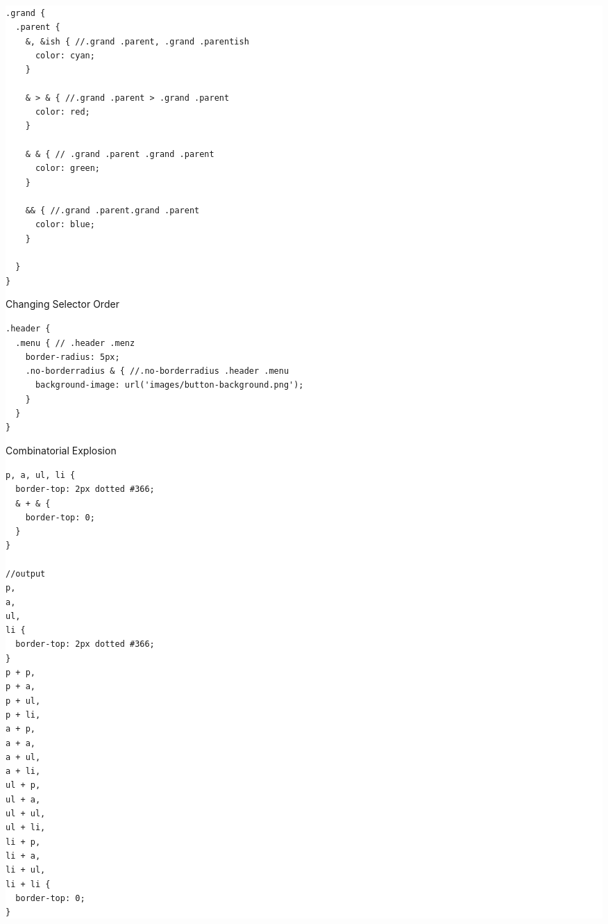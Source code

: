 
    .grand {
      .parent {
        &, &ish { //.grand .parent, .grand .parentish
          color: cyan;
        }

        & > & { //.grand .parent > .grand .parent
          color: red;
        }

        & & { // .grand .parent .grand .parent
          color: green;
        }

        && { //.grand .parent.grand .parent
          color: blue;
        }

      }
    }

Changing Selector Order

    .header {
      .menu { // .header .menz
        border-radius: 5px;
        .no-borderradius & { //.no-borderradius .header .menu
          background-image: url('images/button-background.png');
        }
      }
    }

Combinatorial Explosion

    p, a, ul, li {
      border-top: 2px dotted #366;
      & + & {
        border-top: 0;
      }
    }

    //output
    p,
    a,
    ul,
    li {
      border-top: 2px dotted #366;
    }
    p + p,
    p + a,
    p + ul,
    p + li,
    a + p,
    a + a,
    a + ul,
    a + li,
    ul + p,
    ul + a,
    ul + ul,
    ul + li,
    li + p,
    li + a,
    li + ul,
    li + li {
      border-top: 0;
    }
